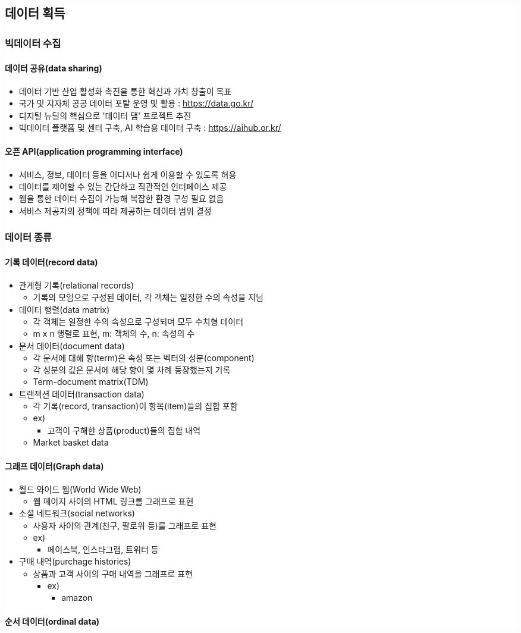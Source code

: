 ## 데이터 획득

### 빅데이터 수집

#### 데이터 공유(data sharing)

- 데이터 기반 산업 활성화 촉진을 통한 혁신과 가치 창출이 목표
- 국가 및 지자체 공공 데이터 포탈 운영 및 활용 : https://data.go.kr/
- 디지털 뉴딜의 핵심으로 '데이터 댐' 프로젝트 추진
- 빅데이터 플랫폼 및 센터 구축, AI 학습용 데이터 구축 : https://aihub.or.kr/

#### 오픈 API(application programming interface)

- 서비스, 정보, 데이터 등을 어디서나 쉽게 이용할 수 있도록 허용
- 데이터를 제어할 수 있는 간단하고 직관적인 인터페이스 제공
- 웹을 통한 데이터 수집이 가능해 복잡한 환경 구성 필요 없음
- 서비스 제공자의 정책에 따라 제공하는 데이터 범위 결정

### 데이터 종류

#### 기록 데이터(record data)

- 관계형 기록(relational records)
  - 기록의 모임으로 구성된 데이터, 각 객체는 일정한 수의 속성을 지님
- 데이터 행렬(data matrix)
  - 각 객체는 일정한 수의 속성으로 구성되며 모두 수치형 데이터
  - m x n 행렬로 표현, m: 객체의 수, n: 속성의 수
- 문서 데이터(document data)
  - 각 문서에 대해 항(term)은 속성 또는 벡터의 성분(component)
  - 각 성분의 값은 문서에 해당 항이 몇 차례 등장했는지 기록
  - Term-document matrix(TDM)
- 트랜잭션 데이터(transaction data)
  - 각 기록(record, transaction)이 항목(item)들의 집합 포함
  - ex)
    - 고객이 구해한 상품(product)들의 집합 내역
  - Market basket data

#### 그래프 데이터(Graph data)

- 월드 와이드 웹(World Wide Web)
  - 웹 페이지 사이의 HTML 링크를 그래프로 표현
- 소셜 네트워크(social networks)
  - 사용자 사이의 관계(친구, 팔로워 등)를 그래프로 표현
  - ex)
    - 페이스북, 인스타그램, 트위터 등
- 구매 내역(purchage histories)
  - 상품과 고객 사이의 구매 내역을 그래프로 표현
    - ex)
      - amazon

#### 순서 데이터(ordinal data)
